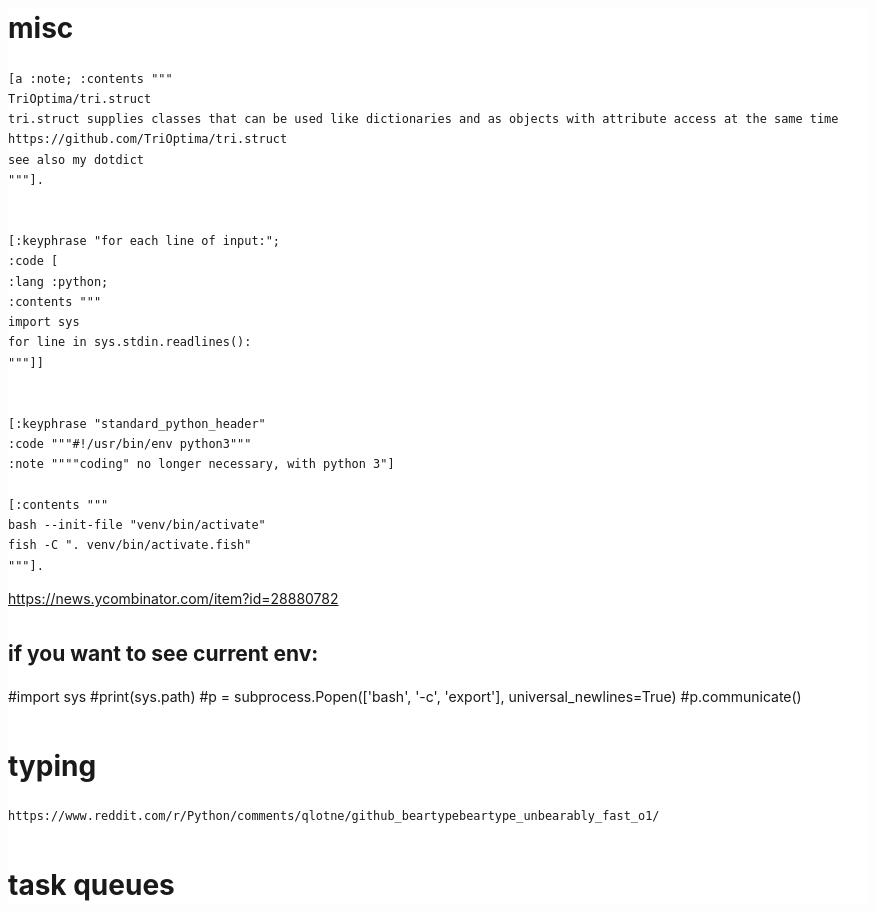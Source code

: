 
# misc
```
[a :note; :contents """
TriOptima/tri.struct
tri.struct supplies classes that can be used like dictionaries and as objects with attribute access at the same time
https://github.com/TriOptima/tri.struct
see also my dotdict
"""].


[:keyphrase "for each line of input:";
:code [
:lang :python;
:contents """
import sys
for line in sys.stdin.readlines():
"""]]


[:keyphrase "standard_python_header"
:code """#!/usr/bin/env python3"""
:note """"coding" no longer necessary, with python 3"]

[:contents """
bash --init-file "venv/bin/activate"
fish -C ". venv/bin/activate.fish"
"""].
```

https://news.ycombinator.com/item?id=28880782


## if you want to see current env:
#import sys
#print(sys.path)
#p = subprocess.Popen(['bash', '-c', 'export'], universal_newlines=True)
#p.communicate()




# typing

	https://www.reddit.com/r/Python/comments/qlotne/github_beartypebeartype_unbearably_fast_o1/
	


# task queues
